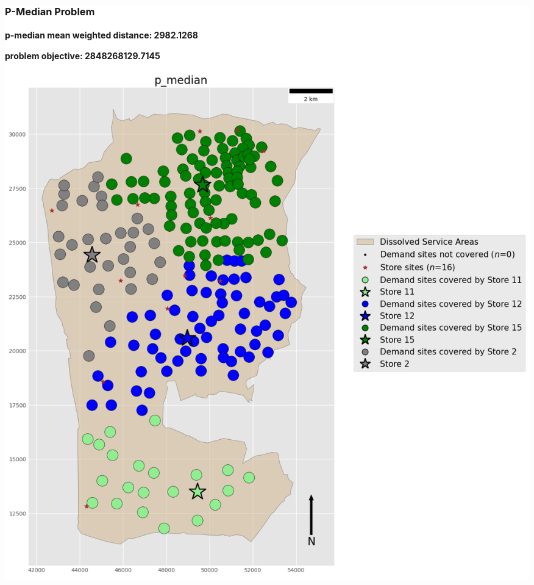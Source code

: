 ### P-Median Problem

**p-median mean weighted distance: 2982.1268** 

**problem objective: 2848268129.7145**

<img src="/assets/images/geospatial/spatial optimization/lscp_08.png" alt="drawing"/>